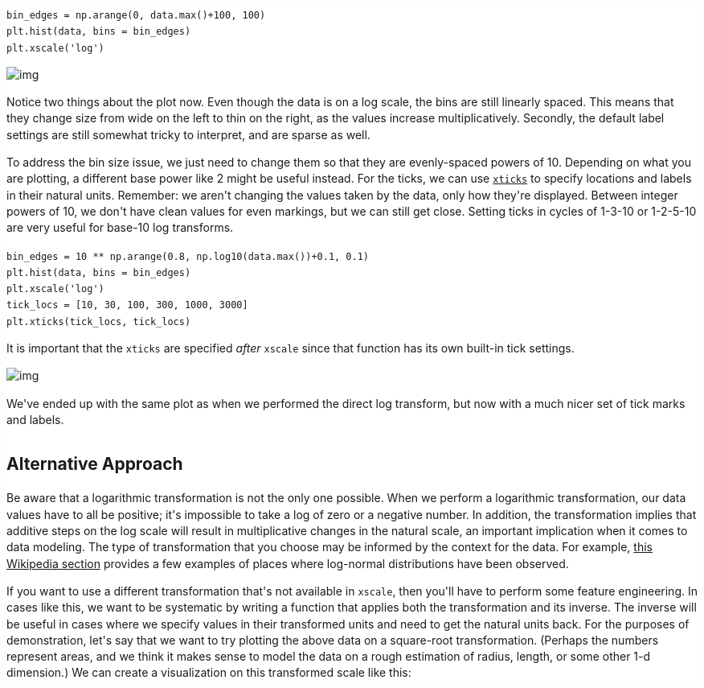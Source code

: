 ```
bin_edges = np.arange(0, data.max()+100, 100)
plt.hist(data, bins = bin_edges)
plt.xscale('log')

```

![img](https://video.udacity-data.com/topher/2018/March/5aab631b_l3-c12-transforms2/l3-c12-transforms2.png)

Notice two things about the plot now. Even though the data is on a log scale, the bins are still linearly spaced. This means that they change size from wide on the left to thin on the right, as the values increase multiplicatively. Secondly, the default label settings are still somewhat tricky to interpret, and are sparse as well.

To address the bin size issue, we just need to change them so that they are evenly-spaced powers of 10. Depending on what you are plotting, a different base power like 2 might be useful instead. For the ticks, we can use [`xticks`](https://matplotlib.org/api/_as_gen/matplotlib.pyplot.xticks.html) to specify locations and labels in their natural units. Remember: we aren't changing the values taken by the data, only how they're displayed. Between integer powers of 10, we don't have clean values for even markings, but we can still get close. Setting ticks in cycles of 1-3-10 or 1-2-5-10 are very useful for base-10 log transforms.

```
bin_edges = 10 ** np.arange(0.8, np.log10(data.max())+0.1, 0.1)
plt.hist(data, bins = bin_edges)
plt.xscale('log')
tick_locs = [10, 30, 100, 300, 1000, 3000]
plt.xticks(tick_locs, tick_locs)

```

It is important that the `xticks` are specified *after* `xscale` since that function has its own built-in tick settings.

![img](https://video.udacity-data.com/topher/2018/March/5aab6792_l3-c12-transforms3/l3-c12-transforms3.png)

We've ended up with the same plot as when we performed the direct log transform, but now with a much nicer set of tick marks and labels.

## Alternative Approach

Be aware that a logarithmic transformation is not the only one possible. When we perform a logarithmic transformation, our data values have to all be positive; it's impossible to take a log of zero or a negative number. In addition, the transformation implies that additive steps on the log scale will result in multiplicative changes in the natural scale, an important implication when it comes to data modeling. The type of transformation that you choose may be informed by the context for the data. For example, [this Wikipedia section](https://en.wikipedia.org/wiki/Log-normal_distribution#Occurrence_and_applications) provides a few examples of places where log-normal distributions have been observed.

If you want to use a different transformation that's not available in `xscale`, then you'll have to perform some feature engineering. In cases like this, we want to be systematic by writing a function that applies both the transformation and its inverse. The inverse will be useful in cases where we specify values in their transformed units and need to get the natural units back. For the purposes of demonstration, let's say that we want to try plotting the above data on a square-root transformation. (Perhaps the numbers represent areas, and we think it makes sense to model the data on a rough estimation of radius, length, or some other 1-d dimension.) We can create a visualization on this transformed scale like this:
